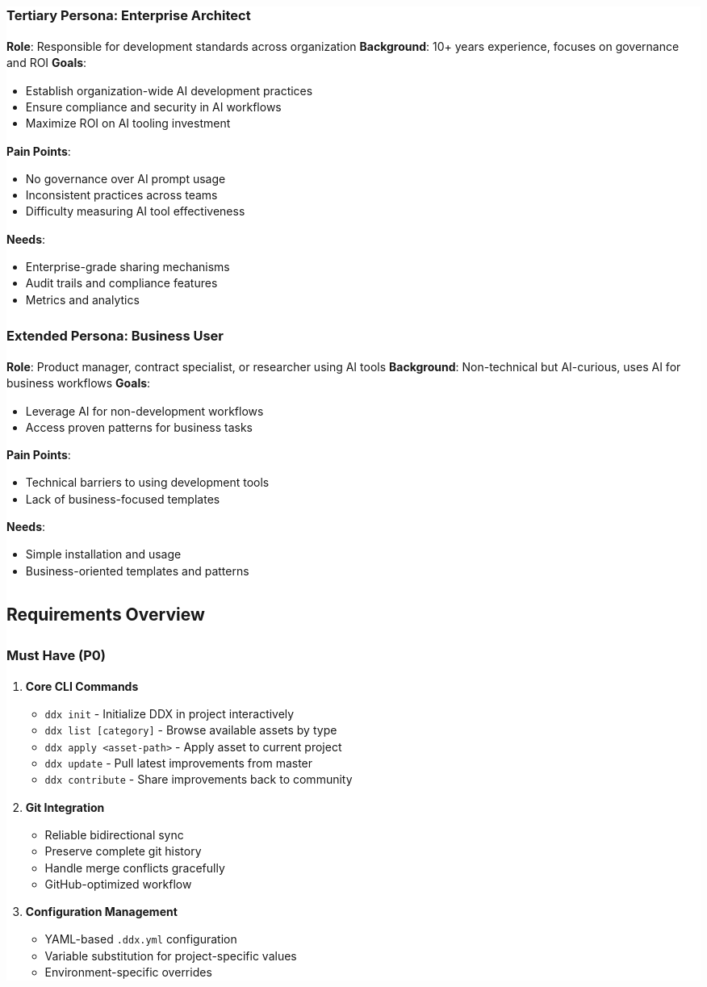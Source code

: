 ### Tertiary Persona: Enterprise Architect

**Role**: Responsible for development standards across organization
**Background**: 10+ years experience, focuses on governance and ROI
**Goals**:
- Establish organization-wide AI development practices
- Ensure compliance and security in AI workflows
- Maximize ROI on AI tooling investment

**Pain Points**:
- No governance over AI prompt usage
- Inconsistent practices across teams
- Difficulty measuring AI tool effectiveness

**Needs**:
- Enterprise-grade sharing mechanisms
- Audit trails and compliance features
- Metrics and analytics

### Extended Persona: Business User

**Role**: Product manager, contract specialist, or researcher using AI tools
**Background**: Non-technical but AI-curious, uses AI for business workflows
**Goals**:
- Leverage AI for non-development workflows
- Access proven patterns for business tasks

**Pain Points**:
- Technical barriers to using development tools
- Lack of business-focused templates

**Needs**:
- Simple installation and usage
- Business-oriented templates and patterns

## Requirements Overview

### Must Have (P0)

1. **Core CLI Commands**
   - `ddx init` - Initialize DDX in project interactively
   - `ddx list [category]` - Browse available assets by type
   - `ddx apply <asset-path>` - Apply asset to current project
   - `ddx update` - Pull latest improvements from master
   - `ddx contribute` - Share improvements back to community

2. **Git Integration**
   - Reliable bidirectional sync
   - Preserve complete git history
   - Handle merge conflicts gracefully
   - GitHub-optimized workflow

3. **Configuration Management**
   - YAML-based `.ddx.yml` configuration
   - Variable substitution for project-specific values
   - Environment-specific overrides
